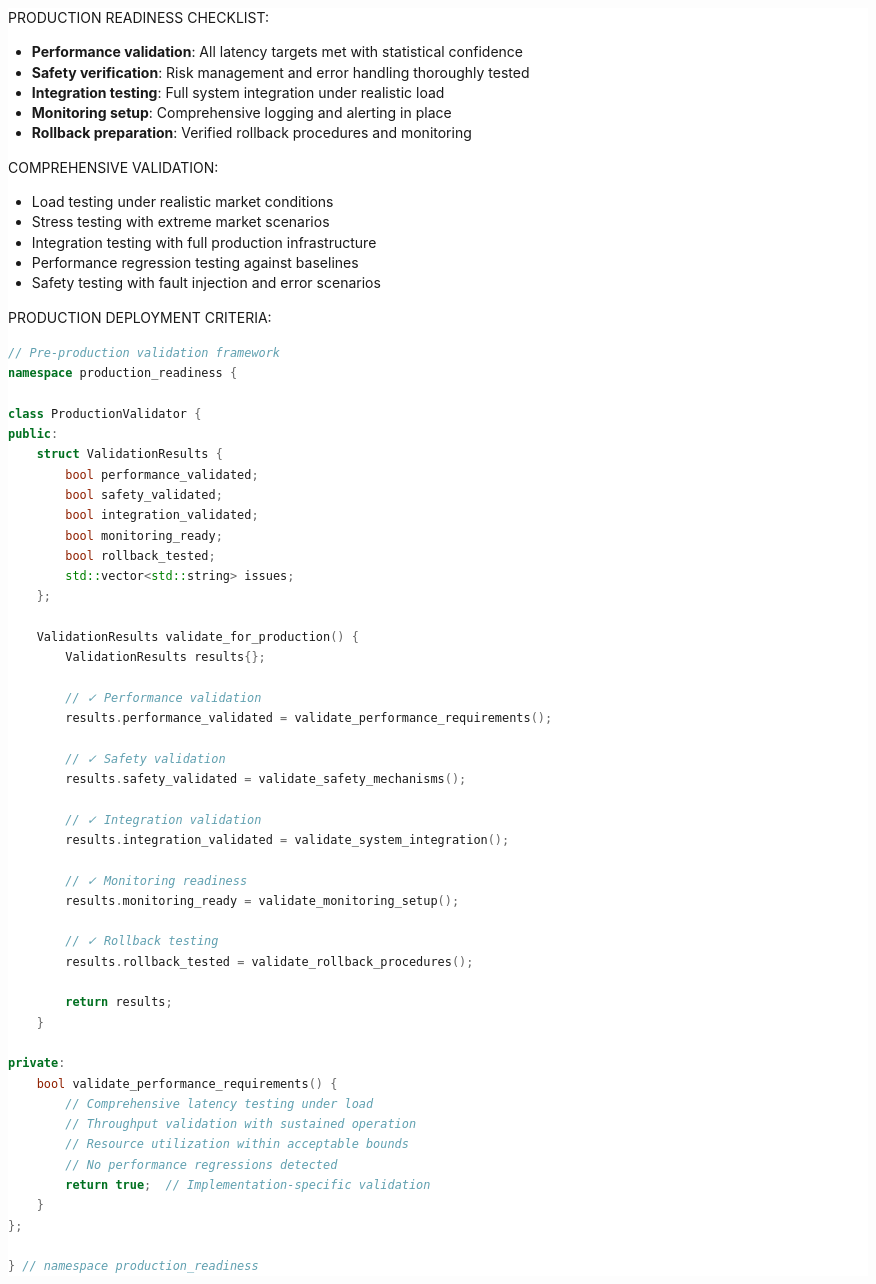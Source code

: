 PRODUCTION READINESS CHECKLIST:
- **Performance validation**: All latency targets met with statistical confidence
- **Safety verification**: Risk management and error handling thoroughly tested
- **Integration testing**: Full system integration under realistic load
- **Monitoring setup**: Comprehensive logging and alerting in place
- **Rollback preparation**: Verified rollback procedures and monitoring

COMPREHENSIVE VALIDATION:
- Load testing under realistic market conditions
- Stress testing with extreme market scenarios
- Integration testing with full production infrastructure
- Performance regression testing against baselines
- Safety testing with fault injection and error scenarios

PRODUCTION DEPLOYMENT CRITERIA:
```cpp
// Pre-production validation framework
namespace production_readiness {

class ProductionValidator {
public:
    struct ValidationResults {
        bool performance_validated;
        bool safety_validated;
        bool integration_validated;
        bool monitoring_ready;
        bool rollback_tested;
        std::vector<std::string> issues;
    };
    
    ValidationResults validate_for_production() {
        ValidationResults results{};
        
        // ✓ Performance validation
        results.performance_validated = validate_performance_requirements();
        
        // ✓ Safety validation  
        results.safety_validated = validate_safety_mechanisms();
        
        // ✓ Integration validation
        results.integration_validated = validate_system_integration();
        
        // ✓ Monitoring readiness
        results.monitoring_ready = validate_monitoring_setup();
        
        // ✓ Rollback testing
        results.rollback_tested = validate_rollback_procedures();
        
        return results;
    }
    
private:
    bool validate_performance_requirements() {
        // Comprehensive latency testing under load
        // Throughput validation with sustained operation
        // Resource utilization within acceptable bounds
        // No performance regressions detected
        return true;  // Implementation-specific validation
    }
};

} // namespace production_readiness
```
